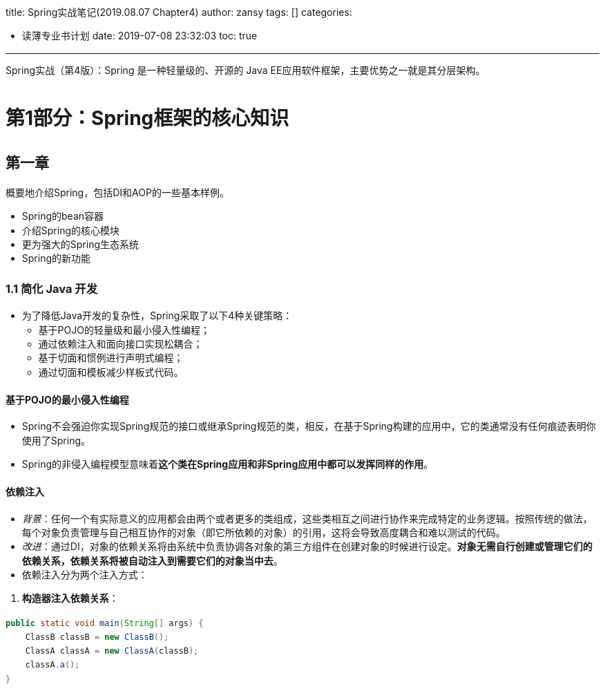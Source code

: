 title: Spring实战笔记(2019.08.07 Chapter4)
author: zansy
tags: []
categories:

  - 读薄专业书计划
date: 2019-07-08 23:32:03
toc: true
---
Spring实战（第4版）：Spring 是一种轻量级的、开源的 Java EE应用软件框架，主要优势之一就是其分层架构。


# 第1部分：Spring框架的核心知识

## 第一章

概要地介绍Spring，包括DI和AOP的一些基本样例。

- Spring的bean容器
- 介绍Spring的核心模块
- 更为强大的Spring生态系统
- Spring的新功能

### 1.1 简化 Java 开发

- 为了降低Java开发的复杂性，Spring采取了以下4种关键策略：
  - 基于POJO的轻量级和最小侵入性编程；
  - 通过依赖注入和面向接口实现松耦合；
  - 基于切面和惯例进行声明式编程；
  - 通过切面和模板减少样板式代码。

#### 基于POJO的最小侵入性编程

- Spring不会强迫你实现Spring规范的接口或继承Spring规范的类，相反，在基于Spring构建的应用中，它的类通常没有任何痕迹表明你使用了Spring。

- Spring的非侵入编程模型意味着**这个类在Spring应用和非Spring应用中都可以发挥同样的作用**。

#### 依赖注入

- *背景*：任何一个有实际意义的应用都会由两个或者更多的类组成，这些类相互之间进行协作来完成特定的业务逻辑。按照传统的做法，每个对象负责管理与自己相互协作的对象（即它所依赖的对象）的引用，这将会导致高度耦合和难以测试的代码。
- *改进*：通过DI，对象的依赖关系将由系统中负责协调各对象的第三方组件在创建对象的时候进行设定。**对象无需自行创建或管理它们的依赖关系，依赖关系将被自动注入到需要它们的对象当中去**。
- 依赖注入分为两个注入方式：

1. **构造器注入依赖关系**：

```java
public static void main(String[] args) {
    ClassB classB = new ClassB();
    ClassA classA = new ClassA(classB);
    classA.a();
}
```
